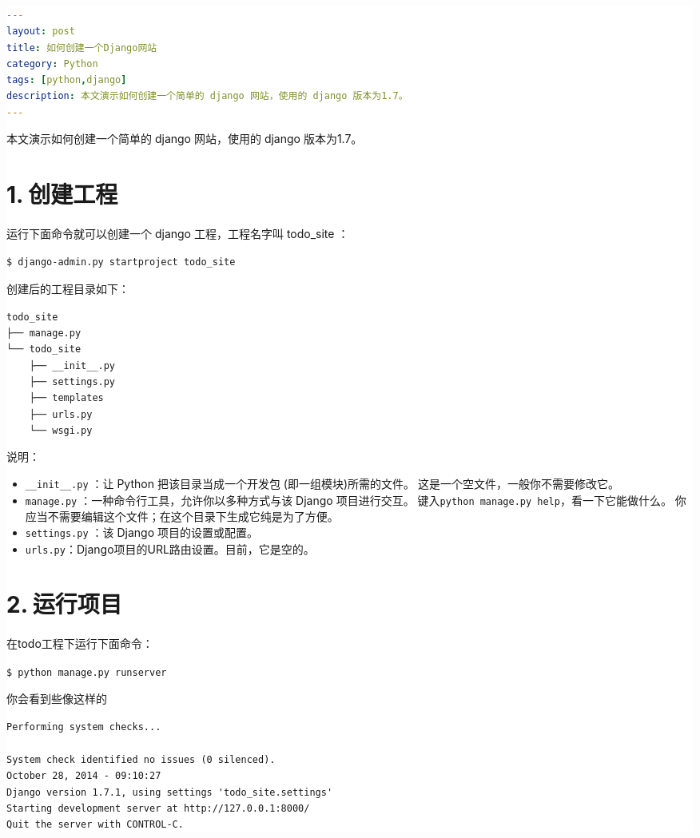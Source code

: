 ```yaml
---
layout: post
title: 如何创建一个Django网站
category: Python
tags: [python,django]
description: 本文演示如何创建一个简单的 django 网站，使用的 django 版本为1.7。
---
```


本文演示如何创建一个简单的 django 网站，使用的 django 版本为1.7。

# 1. 创建工程

运行下面命令就可以创建一个 django 工程，工程名字叫 todo_site ：

```bash
$ django-admin.py startproject todo_site
```

创建后的工程目录如下：

```
todo_site
├── manage.py
└── todo_site
    ├── __init__.py
    ├── settings.py
    ├── templates
    ├── urls.py
    └── wsgi.py
```

说明：

- `__init__.py` ：让 Python 把该目录当成一个开发包 (即一组模块)所需的文件。 这是一个空文件，一般你不需要修改它。
- `manage.py` ：一种命令行工具，允许你以多种方式与该 Django 项目进行交互。 键入`python manage.py help`，看一下它能做什么。 你应当不需要编辑这个文件；在这个目录下生成它纯是为了方便。
- `settings.py` ：该 Django 项目的设置或配置。
- `urls.py`：Django项目的URL路由设置。目前，它是空的。

# 2. 运行项目

在todo工程下运行下面命令：

```bash
$ python manage.py runserver
```

你会看到些像这样的

```
Performing system checks...

System check identified no issues (0 silenced).
October 28, 2014 - 09:10:27
Django version 1.7.1, using settings 'todo_site.settings'
Starting development server at http://127.0.0.1:8000/
Quit the server with CONTROL-C.
```

